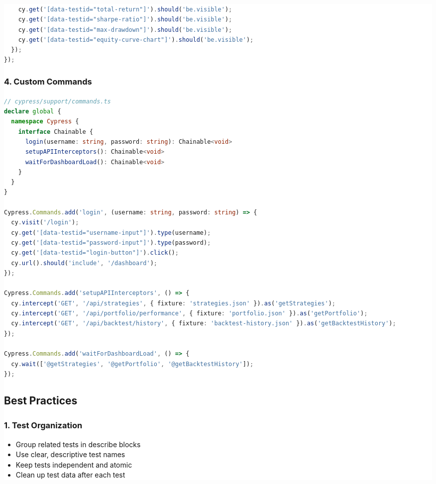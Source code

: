 ```typescript
    cy.get('[data-testid="total-return"]').should('be.visible');
    cy.get('[data-testid="sharpe-ratio"]').should('be.visible');
    cy.get('[data-testid="max-drawdown"]').should('be.visible');
    cy.get('[data-testid="equity-curve-chart"]').should('be.visible');
  });
});
```

### 4. Custom Commands

```typescript
// cypress/support/commands.ts
declare global {
  namespace Cypress {
    interface Chainable {
      login(username: string, password: string): Chainable<void>
      setupAPIInterceptors(): Chainable<void>
      waitForDashboardLoad(): Chainable<void>
    }
  }
}

Cypress.Commands.add('login', (username: string, password: string) => {
  cy.visit('/login');
  cy.get('[data-testid="username-input"]').type(username);
  cy.get('[data-testid="password-input"]').type(password);
  cy.get('[data-testid="login-button"]').click();
  cy.url().should('include', '/dashboard');
});

Cypress.Commands.add('setupAPIInterceptors', () => {
  cy.intercept('GET', '/api/strategies', { fixture: 'strategies.json' }).as('getStrategies');
  cy.intercept('GET', '/api/portfolio/performance', { fixture: 'portfolio.json' }).as('getPortfolio');
  cy.intercept('GET', '/api/backtest/history', { fixture: 'backtest-history.json' }).as('getBacktestHistory');
});

Cypress.Commands.add('waitForDashboardLoad', () => {
  cy.wait(['@getStrategies', '@getPortfolio', '@getBacktestHistory']);
});
```

## Best Practices

### 1. Test Organization
- Group related tests in describe blocks
- Use clear, descriptive test names
- Keep tests independent and atomic
- Clean up test data after each test
